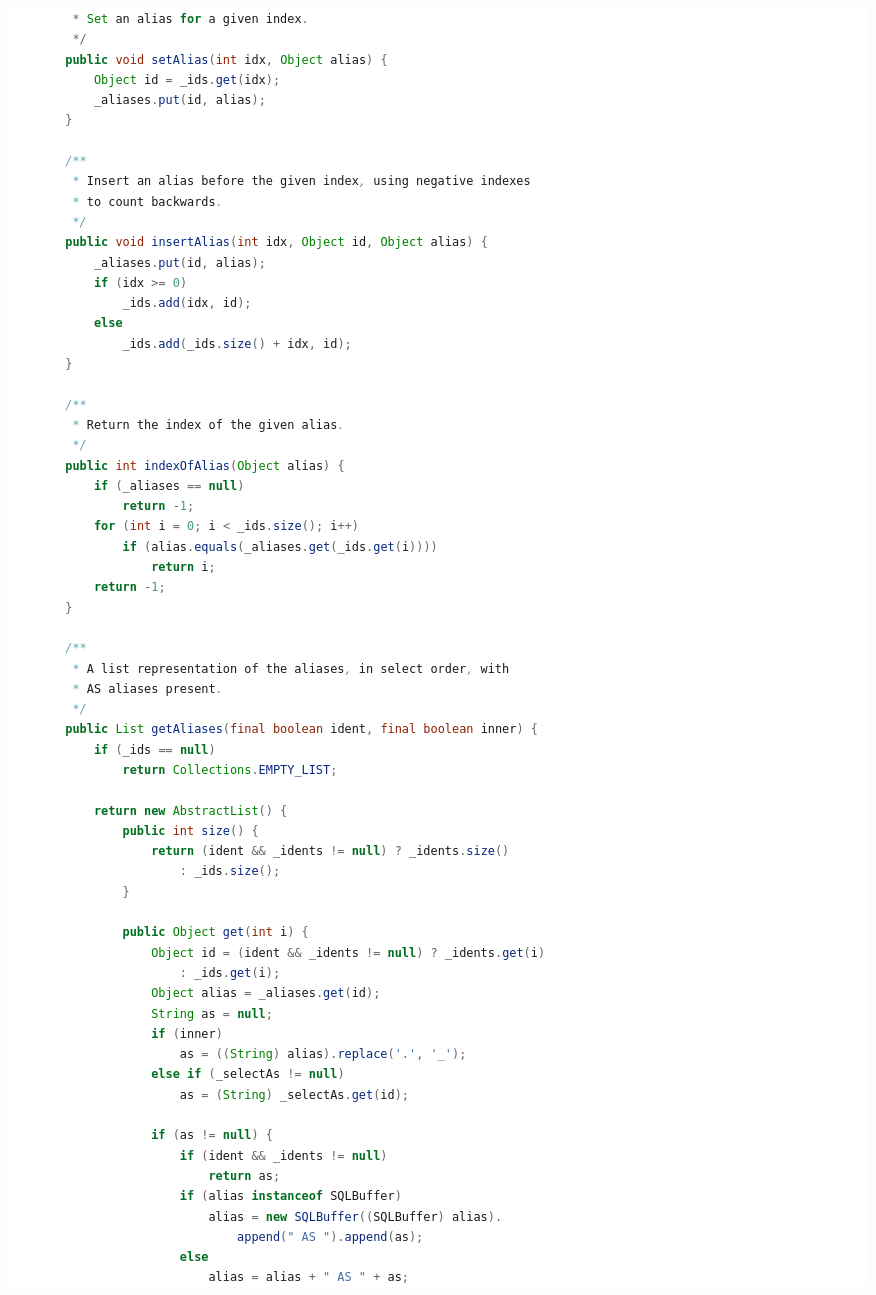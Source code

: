 ```java
         * Set an alias for a given index.
         */
        public void setAlias(int idx, Object alias) {
            Object id = _ids.get(idx);
            _aliases.put(id, alias);
        }

        /**
         * Insert an alias before the given index, using negative indexes
         * to count backwards.
         */
        public void insertAlias(int idx, Object id, Object alias) {
            _aliases.put(id, alias);
            if (idx >= 0)
                _ids.add(idx, id);
            else
                _ids.add(_ids.size() + idx, id);
        }

        /**
         * Return the index of the given alias.
         */
        public int indexOfAlias(Object alias) {
            if (_aliases == null)
                return -1;
            for (int i = 0; i < _ids.size(); i++)
                if (alias.equals(_aliases.get(_ids.get(i))))
                    return i;
            return -1;
        }

        /**
         * A list representation of the aliases, in select order, with
         * AS aliases present.
         */
        public List getAliases(final boolean ident, final boolean inner) {
            if (_ids == null)
                return Collections.EMPTY_LIST;

            return new AbstractList() {
                public int size() {
                    return (ident && _idents != null) ? _idents.size()
                        : _ids.size();
                }

                public Object get(int i) {
                    Object id = (ident && _idents != null) ? _idents.get(i)
                        : _ids.get(i);
                    Object alias = _aliases.get(id);
                    String as = null;
                    if (inner)
                        as = ((String) alias).replace('.', '_');
                    else if (_selectAs != null)
                        as = (String) _selectAs.get(id);

                    if (as != null) {
                        if (ident && _idents != null)
                            return as;
                        if (alias instanceof SQLBuffer)
                            alias = new SQLBuffer((SQLBuffer) alias).
                                append(" AS ").append(as);
                        else
                            alias = alias + " AS " + as;
```